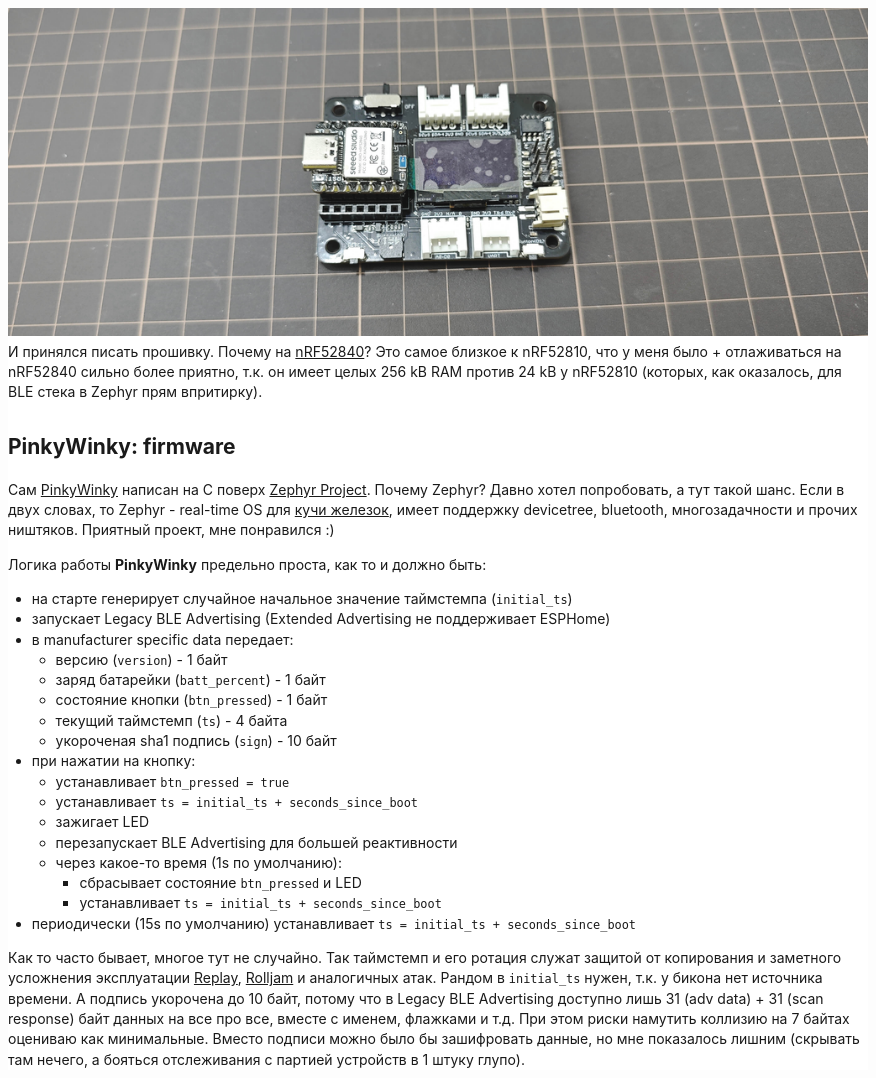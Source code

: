 ![xiao-nrf52840](/assets/images/posts/open-sesame/xiao-nrf52840.jpg)
И принялся писать прошивку. Почему на [nRF52840](https://www.nordicsemi.com/Products/nRF52840)? Это самое близкое к nRF52810, что у меня было + отлаживаться на nRF52840 сильно более приятно, т.к. он имеет целых 256 kB RAM против 24 kB у nRF52810 (которых, как оказалось, для BLE стека в Zephyr прям впритирку).

## PinkyWinky: firmware
Сам [PinkyWinky](https://github.com/buglloc/pinky-winky) написан на C поверх [Zephyr Project](https://www.zephyrproject.org/). Почему Zephyr? Давно хотел попробовать, а тут такой шанс. Если в двух словах, то Zephyr - real-time OS для [кучи железок](https://docs.zephyrproject.org/latest/boards/index.html), имеет поддержку devicetree, bluetooth, многозадачности и прочих ништяков. Приятный проект, мне понравился :)

Логика работы __PinkyWinky__ предельно проста, как то и должно быть:
  - на старте генерирует случайное начальное значение таймстемпа (`initial_ts`)
  - запускает Legacy BLE Advertising (Extended Advertising не поддерживает ESPHome)
  - в manufacturer specific data передает:
    * версию (`version`) - 1 байт
    * заряд батарейки (`batt_percent`) - 1 байт
    * состояние кнопки (`btn_pressed`) - 1 байт
    * текущий таймстемп (`ts`) - 4 байта
    * укороченая sha1 подпись (`sign`) - 10 байт
  - при нажатии на кнопку:
    * устанавливает `btn_pressed = true`
    * устанавливает `ts = initial_ts + seconds_since_boot`
    * зажигает LED
    * перезапускает BLE Advertising для большей реактивности
    * через какое-то время (1s по умолчанию):
      - сбрасывает состояние `btn_pressed` и LED
      - устанавливает `ts = initial_ts + seconds_since_boot`
  - периодически (15s по умолчанию) устанавливает `ts = initial_ts + seconds_since_boot`

Как то часто бывает, многое тут не случайно. Так таймстемп и его ротация служат защитой от копирования и заметного усложнения эксплуатации [Replay](https://ivanorsolic.github.io/post/car-hacking/), [Rolljam](https://www.andrewmohawk.com/2016/02/05/bypassing-rolling-code-systems/) и аналогичных атак. Рандом в `initial_ts` нужен, т.к. у бикона нет источника времени. А подпись укорочена до 10 байт, потому что в Legacy BLE Advertising доступно лишь 31 (adv data) + 31 (scan response) байт данных на все про все, вместе с именем, флажками и т.д. При этом риски намутить коллизию на 7 байтах оцениваю как минимальные. Вместо подписи можно было бы зашифровать данные, но мне показалось лишним (скрывать там нечего, а бояться отслеживания с партией устройств в 1 штуку глупо).
